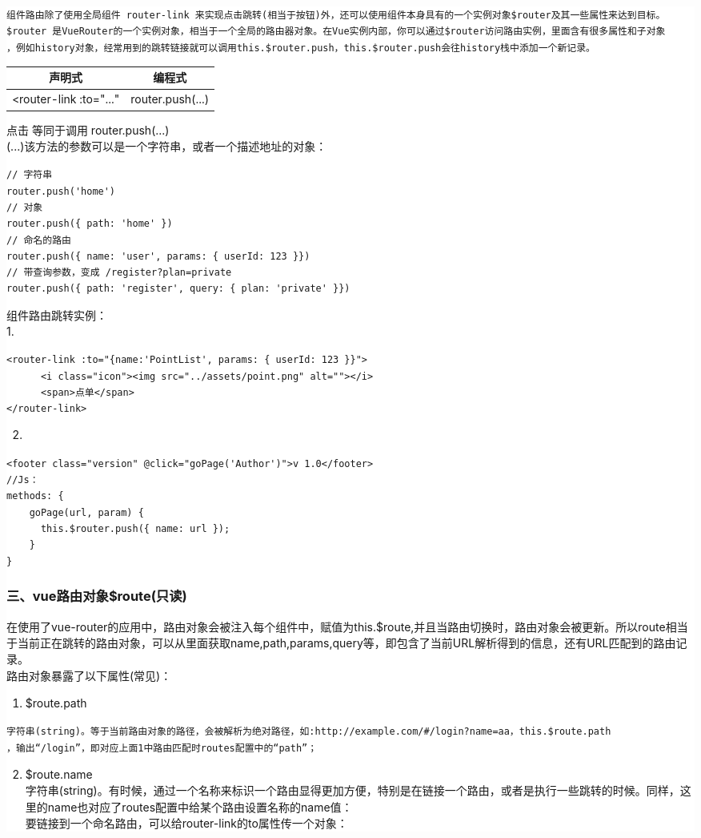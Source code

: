 ```
组件路由除了使用全局组件 router-link 来实现点击跳转(相当于按钮)外，还可以使用组件本身具有的一个实例对象$router及其一些属性来达到目标。  
$router 是VueRouter的一个实例对象，相当于一个全局的路由器对象。在Vue实例内部，你可以通过$router访问路由实例，里面含有很多属性和子对象
，例如history对象，经常用到的跳转链接就可以调用this.$router.push，this.$router.push会往history栈中添加一个新记录。
```
声明式|编程式
---|:--:
<router-link :to="..."|router.push(...)
点击 <router-link :to="..."> 等同于调用 router.push(...)  
(...)该方法的参数可以是一个字符串，或者一个描述地址的对象：

```
// 字符串
router.push('home')
// 对象
router.push({ path: 'home' })
// 命名的路由
router.push({ name: 'user', params: { userId: 123 }})
// 带查询参数，变成 /register?plan=private
router.push({ path: 'register', query: { plan: 'private' }})
```
组件路由跳转实例：  
1.
```
<router-link :to="{name:'PointList', params: { userId: 123 }}">
      <i class="icon"><img src="../assets/point.png" alt=""></i>
      <span>点单</span>
</router-link>
```
2.

```
<footer class="version" @click="goPage('Author')">v 1.0</footer>
//Js：
methods: {
    goPage(url, param) {
      this.$router.push({ name: url });
    }
}
```
### 三、vue路由对象$route(只读)
在使用了vue-router的应用中，路由对象会被注入每个组件中，赋值为this.$route,并且当路由切换时，路由对象会被更新。所以route相当于当前正在跳转的路由对象，可以从里面获取name,path,params,query等，即包含了当前URL解析得到的信息，还有URL匹配到的路由记录。  
路由对象暴露了以下属性(常见)：  
1. $route.path  

```
字符串(string)。等于当前路由对象的路径，会被解析为绝对路径，如:http://example.com/#/login?name=aa，this.$route.path
，输出“/login”，即对应上面1中路由匹配时routes配置中的“path”；
```
2. $route.name  
字符串(string)。有时候，通过一个名称来标识一个路由显得更加方便，特别是在链接一个路由，或者是执行一些跳转的时候。同样，这里的name也对应了routes配置中给某个路由设置名称的name值：  
要链接到一个命名路由，可以给router-link的to属性传一个对象：
